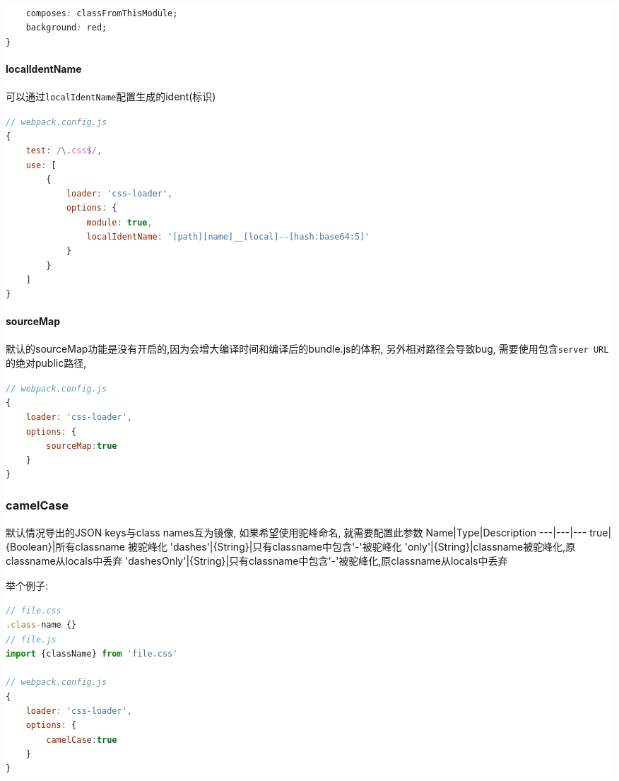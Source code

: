 ```css
    composes: classFromThisModule;
    background: red;
}
```

#### localIdentName
可以通过`localIdentName`配置生成的ident(标识)
```js
// webpack.config.js
{
    test: /\.css$/,
    use: [
        {
            loader: 'css-loader',
            options: {
                module: true,
                localIdentName: '[path][name]__[local]--[hash:base64:5]'
            }
        }
    ]
}
```
#### sourceMap
默认的sourceMap功能是没有开启的,因为会增大编译时间和编译后的bundle.js的体积, 另外相对路径会导致bug, 需要使用包含`server URL` 的绝对public路径, 
```js
// webpack.config.js
{
    loader: 'css-loader',
    options: {
        sourceMap:true
    }
}
```
### camelCase
默认情况导出的JSON keys与class names互为镜像, 如果希望使用驼峰命名, 就需要配置此参数
Name|Type|Description
---|---|---
true|{Boolean}|所有classname 被驼峰化
'dashes'|{String}|只有classname中包含'-'被驼峰化
'only'|{String}|classname被驼峰化,原classname从locals中丢弃
'dashesOnly'|{String}|只有classname中包含'-'被驼峰化,原classname从locals中丢弃

举个例子:
```js
// file.css
.class-name {}
// file.js
import {className} from 'file.css'

// webpack.config.js
{
    loader: 'css-loader',
    options: {
        camelCase:true
    }
}
```
